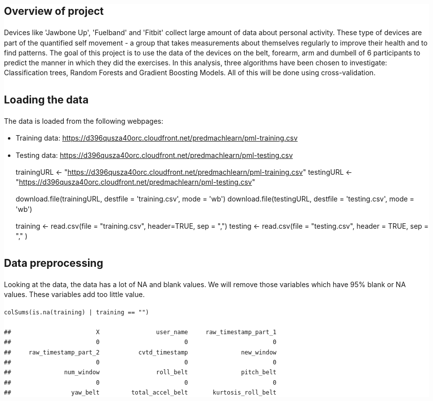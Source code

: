 Overview of project
-------------------

Devices like 'Jawbone Up', 'Fuelband' and 'Fitbit' collect large amount
of data about personal activity. These type of devices are part of the
quantified self movement - a group that takes measurements about
themselves regularly to improve their health and to find patterns. The
goal of this project is to use the data of the devices on the belt,
forearm, arm and dumbell of 6 participants to predict the manner in
which they did the exercises. In this analysis, three algorithms have
been chosen to investigate: Classification trees, Random Forests and
Gradient Boosting Models. All of this will be done using
cross-validation.

Loading the data
----------------

The data is loaded from the following webpages:

-   Training data:
    <https://d396qusza40orc.cloudfront.net/predmachlearn/pml-training.csv>

-   Testing data:
    <https://d396qusza40orc.cloudfront.net/predmachlearn/pml-testing.csv>



    trainingURL <- "https://d396qusza40orc.cloudfront.net/predmachlearn/pml-training.csv"
    testingURL <- "https://d396qusza40orc.cloudfront.net/predmachlearn/pml-testing.csv"

    download.file(trainingURL, destfile = 'training.csv', mode = 'wb')
    download.file(testingURL, destfile = 'testing.csv', mode = 'wb')

    training <- read.csv(file = "training.csv", header=TRUE, sep = ",")
    testing <- read.csv(file = "testing.csv", header = TRUE, sep = "," )

Data preprocessing
------------------

Looking at the data, the data has a lot of NA and blank values. We will
remove those variables which have 95% blank or NA values. These
variables add too little value.

    colSums(is.na(training) | training == "")

    ##                        X                user_name     raw_timestamp_part_1 
    ##                        0                        0                        0 
    ##     raw_timestamp_part_2           cvtd_timestamp               new_window 
    ##                        0                        0                        0 
    ##               num_window                roll_belt               pitch_belt 
    ##                        0                        0                        0 
    ##                 yaw_belt         total_accel_belt       kurtosis_roll_belt 
